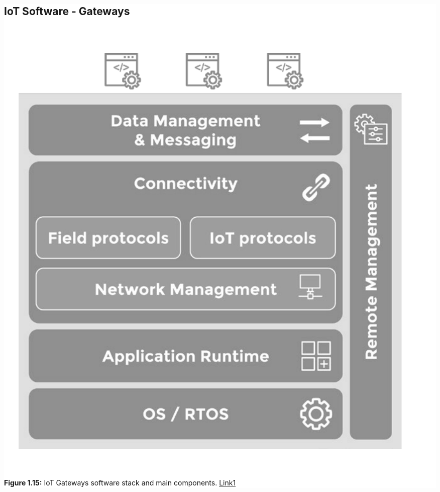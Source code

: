 
## IoT Software - Gateways

![](images/Lecture1/iot_gateway_software.png)

**Figure 1.15:** IoT Gateways software stack and main components. 
[Link1](https://iot.eclipse.org/community/resources/white-papers/)
